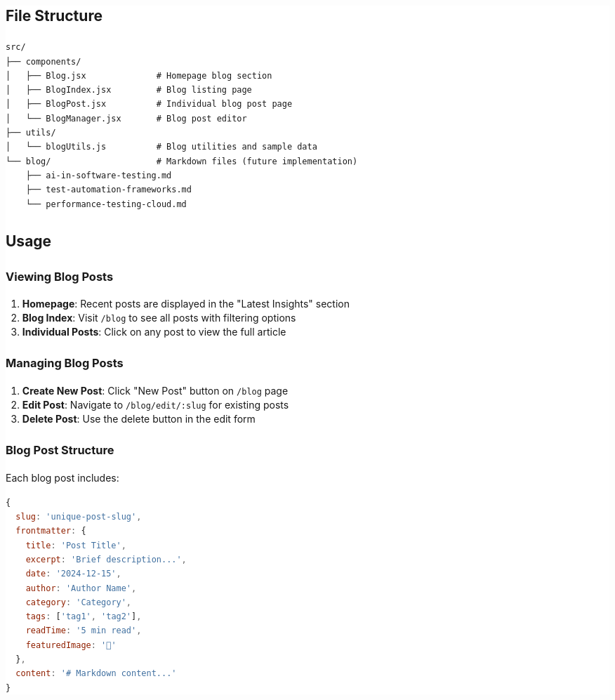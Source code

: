 ## File Structure

```
src/
├── components/
│   ├── Blog.jsx              # Homepage blog section
│   ├── BlogIndex.jsx         # Blog listing page
│   ├── BlogPost.jsx          # Individual blog post page
│   └── BlogManager.jsx       # Blog post editor
├── utils/
│   └── blogUtils.js          # Blog utilities and sample data
└── blog/                     # Markdown files (future implementation)
    ├── ai-in-software-testing.md
    ├── test-automation-frameworks.md
    └── performance-testing-cloud.md
```

## Usage

### Viewing Blog Posts

1. **Homepage**: Recent posts are displayed in the "Latest Insights" section
2. **Blog Index**: Visit `/blog` to see all posts with filtering options
3. **Individual Posts**: Click on any post to view the full article

### Managing Blog Posts

1. **Create New Post**: Click "New Post" button on `/blog` page
2. **Edit Post**: Navigate to `/blog/edit/:slug` for existing posts
3. **Delete Post**: Use the delete button in the edit form

### Blog Post Structure

Each blog post includes:

```javascript
{
  slug: 'unique-post-slug',
  frontmatter: {
    title: 'Post Title',
    excerpt: 'Brief description...',
    date: '2024-12-15',
    author: 'Author Name',
    category: 'Category',
    tags: ['tag1', 'tag2'],
    readTime: '5 min read',
    featuredImage: '🤖'
  },
  content: '# Markdown content...'
}
```
